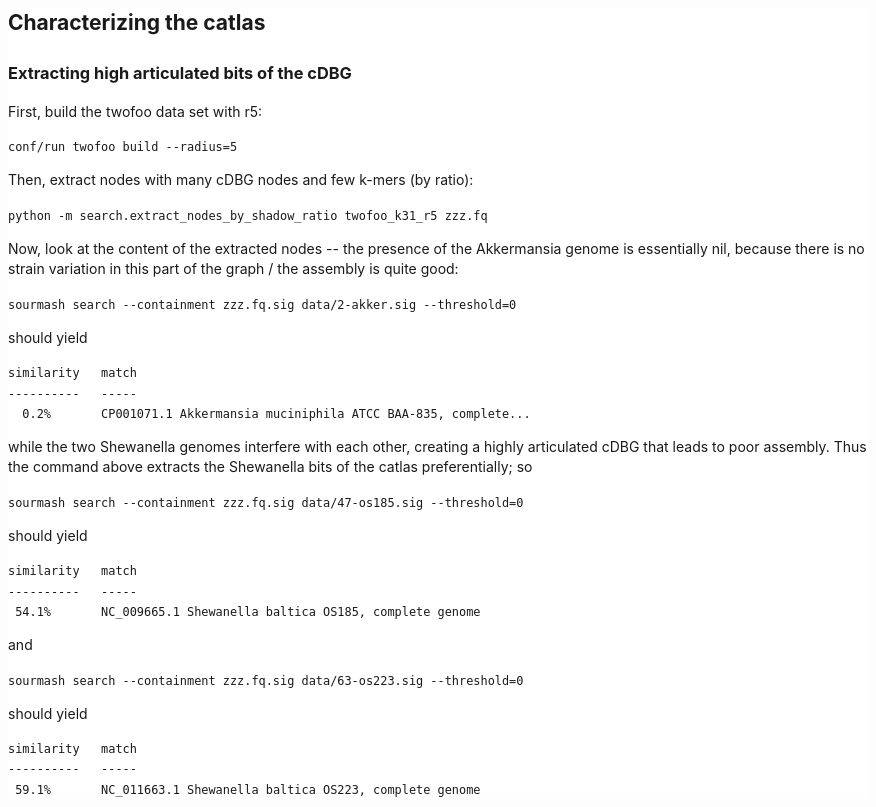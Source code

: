 ## Characterizing the catlas

### Extracting high articulated bits of the cDBG

First, build the twofoo data set with r5:

```
conf/run twofoo build --radius=5
```

Then, extract nodes with many cDBG nodes and few k-mers (by ratio):

```
python -m search.extract_nodes_by_shadow_ratio twofoo_k31_r5 zzz.fq
```

Now, look at the content of the extracted nodes -- the presence of the Akkermansia genome is essentially nil,
because there is no strain variation in this part of the graph / the assembly is quite good:

```
sourmash search --containment zzz.fq.sig data/2-akker.sig --threshold=0
```

should yield
```
similarity   match
----------   -----
  0.2%       CP001071.1 Akkermansia muciniphila ATCC BAA-835, complete...
```

while the two Shewanella genomes interfere with each other, creating a highly articulated cDBG that leads to poor assembly.  Thus the command above extracts the Shewanella bits of the catlas preferentially; so

```
sourmash search --containment zzz.fq.sig data/47-os185.sig --threshold=0
```

should yield

```
similarity   match
----------   -----
 54.1%       NC_009665.1 Shewanella baltica OS185, complete genome
```

and

```
sourmash search --containment zzz.fq.sig data/63-os223.sig --threshold=0
```

should yield

```
similarity   match
----------   -----
 59.1%       NC_011663.1 Shewanella baltica OS223, complete genome
```